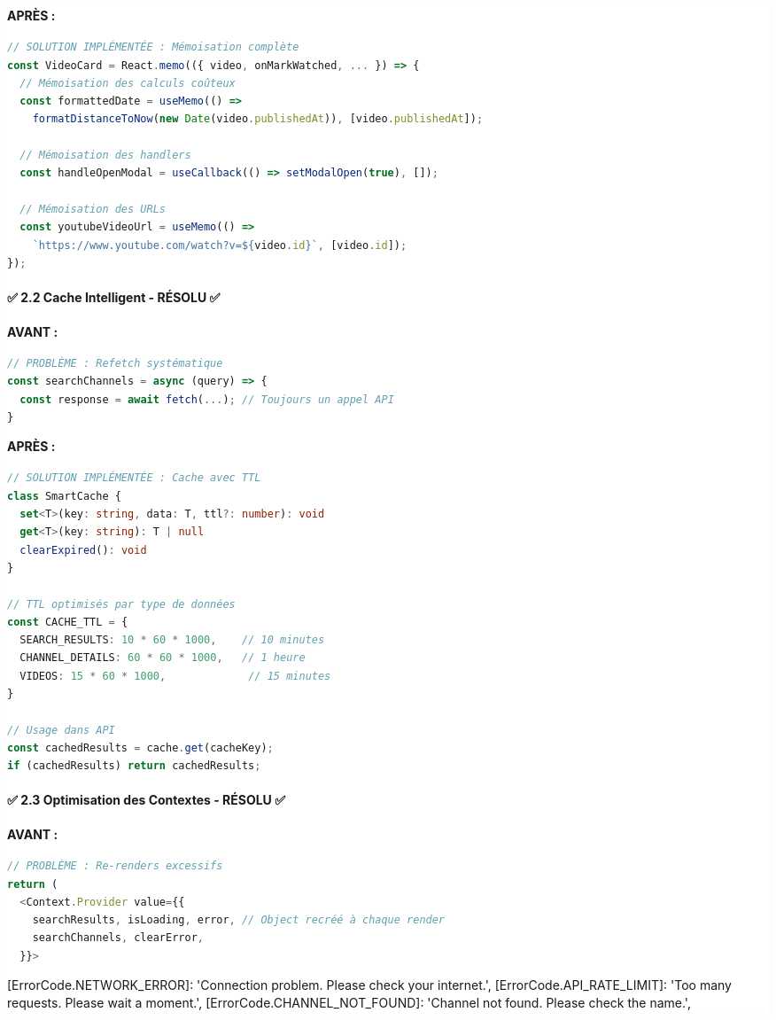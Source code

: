 **APRÈS :**
```typescript
// SOLUTION IMPLÉMENTÉE : Mémoisation complète
const VideoCard = React.memo(({ video, onMarkWatched, ... }) => {
  // Mémoisation des calculs coûteux
  const formattedDate = useMemo(() => 
    formatDistanceToNow(new Date(video.publishedAt)), [video.publishedAt]);
  
  // Mémoisation des handlers
  const handleOpenModal = useCallback(() => setModalOpen(true), []);
  
  // Mémoisation des URLs
  const youtubeVideoUrl = useMemo(() => 
    `https://www.youtube.com/watch?v=${video.id}`, [video.id]);
});
```

#### ✅ **2.2 Cache Intelligent** - **RÉSOLU** ✅

**AVANT :**
```typescript
// PROBLÈME : Refetch systématique
const searchChannels = async (query) => {
  const response = await fetch(...); // Toujours un appel API
}
```

**APRÈS :**
```typescript
// SOLUTION IMPLÉMENTÉE : Cache avec TTL
class SmartCache {
  set<T>(key: string, data: T, ttl?: number): void
  get<T>(key: string): T | null
  clearExpired(): void
}

// TTL optimisés par type de données
const CACHE_TTL = {
  SEARCH_RESULTS: 10 * 60 * 1000,    // 10 minutes
  CHANNEL_DETAILS: 60 * 60 * 1000,   // 1 heure  
  VIDEOS: 15 * 60 * 1000,             // 15 minutes
}

// Usage dans API
const cachedResults = cache.get(cacheKey);
if (cachedResults) return cachedResults;
```

#### ✅ **2.3 Optimisation des Contextes** - **RÉSOLU** ✅

**AVANT :**
```typescript
// PROBLÈME : Re-renders excessifs
return (
  <Context.Provider value={{
    searchResults, isLoading, error, // Object recréé à chaque render
    searchChannels, clearError,
  }}>
```


  [ErrorCode.NETWORK_ERROR]: 'Connection problem. Please check your internet.',
  [ErrorCode.API_RATE_LIMIT]: 'Too many requests. Please wait a moment.',
  [ErrorCode.CHANNEL_NOT_FOUND]: 'Channel not found. Please check the name.',